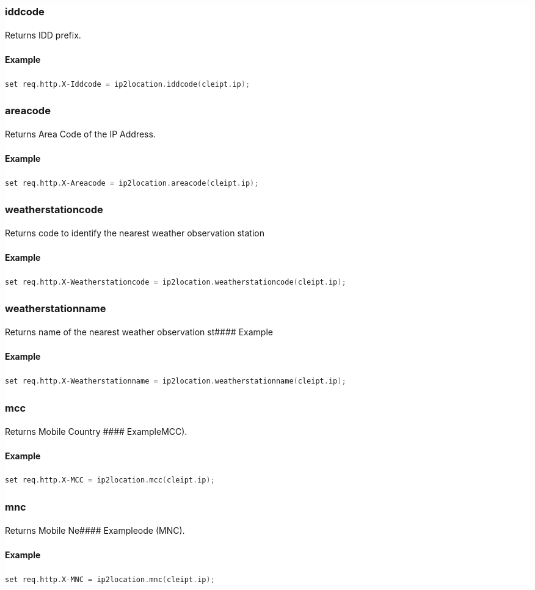 ### iddcode 

Returns IDD prefix.

#### Example

```c
set req.http.X-Iddcode = ip2location.iddcode(cleipt.ip);
```

### areacode 

Returns Area Code of the IP Address.

#### Example

```c
set req.http.X-Areacode = ip2location.areacode(cleipt.ip);
```

### weatherstationcode 

Returns code to identify the nearest weather observation station

#### Example

```c
set req.http.X-Weatherstationcode = ip2location.weatherstationcode(cleipt.ip);
```

### weatherstationname 

Returns  name of the nearest weather observation st#### Example

#### Example

```c
set req.http.X-Weatherstationname = ip2location.weatherstationname(cleipt.ip);
```

### mcc 

Returns Mobile Country #### ExampleMCC).

#### Example

```c
set req.http.X-MCC = ip2location.mcc(cleipt.ip);
```

### mnc 

Returns Mobile Ne#### Exampleode (MNC).

#### Example

```c
set req.http.X-MNC = ip2location.mnc(cleipt.ip);
```
